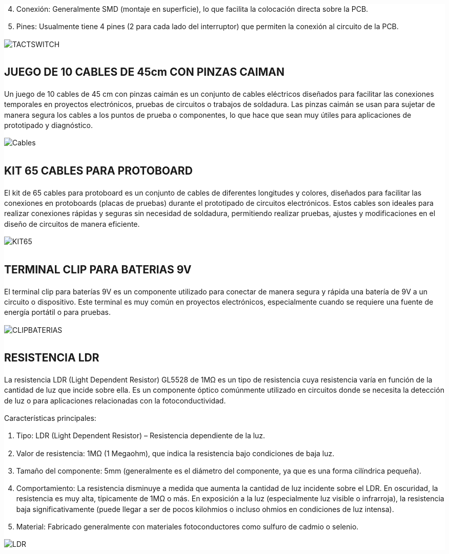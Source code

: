 4. Conexión: Generalmente SMD (montaje en superficie), lo que facilita la colocación directa sobre la PCB.

5. Pines: Usualmente tiene 4 pines (2 para cada lado del interruptor) que permiten la conexión al circuito de la PCB.

![TACTSWITCH](https://www.victronics.cl/wp-content/uploads/2019/10/80-62015B.jpg)

## **JUEGO DE 10 CABLES DE 45cm CON PINZAS CAIMAN**

Un juego de 10 cables de 45 cm con pinzas caimán es un conjunto de cables eléctricos diseñados para facilitar las conexiones temporales en proyectos electrónicos, pruebas de circuitos o trabajos de soldadura. Las pinzas caimán se usan para sujetar de manera segura los cables a los puntos de prueba o componentes, lo que hace que sean muy útiles para aplicaciones de prototipado y diagnóstico.

![Cables](https://www.victronics.cl/wp-content/uploads/2019/02/87-002304.jpg)

## **KIT 65 CABLES PARA PROTOBOARD**

El kit de 65 cables para protoboard es un conjunto de cables de diferentes longitudes y colores, diseñados para facilitar las conexiones en protoboards (placas de pruebas) durante el prototipado de circuitos electrónicos. Estos cables son ideales para realizar conexiones rápidas y seguras sin necesidad de soldadura, permitiendo realizar pruebas, ajustes y modificaciones en el diseño de circuitos de manera eficiente.

![KIT65](https://www.victronics.cl/wp-content/uploads/2019/02/85-809000AC.jpg)

## **TERMINAL CLIP PARA BATERIAS 9V**

El terminal clip para baterías 9V es un componente utilizado para conectar de manera segura y rápida una batería de 9V a un circuito o dispositivo. Este terminal es muy común en proyectos electrónicos, especialmente cuando se requiere una fuente de energía portátil o para pruebas.

![CLIPBATERIAS](https://www.victronics.cl/wp-content/uploads/2019/02/52-00111.jpg)

## **RESISTENCIA LDR**

La resistencia LDR (Light Dependent Resistor) GL5528 de 1MΩ es un tipo de resistencia cuya resistencia varía en función de la cantidad de luz que incide sobre ella. Es un componente óptico comúnmente utilizado en circuitos donde se necesita la detección de luz o para aplicaciones relacionadas con la fotoconductividad.

Características principales:

1. Tipo: LDR (Light Dependent Resistor) – Resistencia dependiente de la luz.

2. Valor de resistencia: 1MΩ (1 Megaohm), que indica la resistencia bajo condiciones de baja luz.

3. Tamaño del componente: 5mm (generalmente es el diámetro del componente, ya que es una forma cilíndrica pequeña).

4. Comportamiento:
La resistencia disminuye a medida que aumenta la cantidad de luz incidente sobre el LDR.
En oscuridad, la resistencia es muy alta, típicamente de 1MΩ o más.
En exposición a la luz (especialmente luz visible o infrarroja), la resistencia baja significativamente (puede llegar a ser de pocos kilohmios o incluso ohmios en condiciones de luz intensa).

5. Material: Fabricado generalmente con materiales fotoconductores como sulfuro de cadmio o selenio.

![LDR](https://www.victronics.cl/wp-content/uploads/2019/02/81-60000.jpg)

